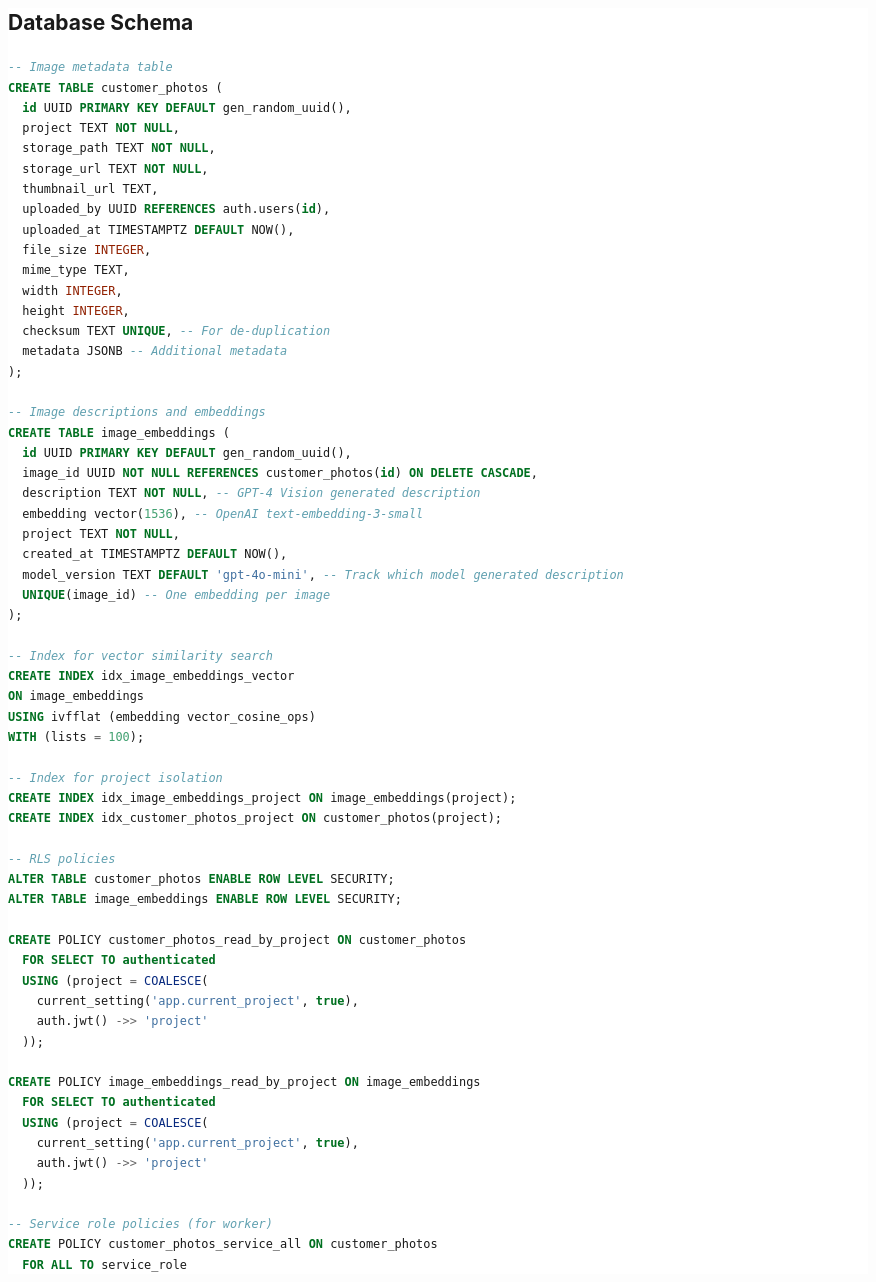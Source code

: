 
## Database Schema

```sql
-- Image metadata table
CREATE TABLE customer_photos (
  id UUID PRIMARY KEY DEFAULT gen_random_uuid(),
  project TEXT NOT NULL,
  storage_path TEXT NOT NULL,
  storage_url TEXT NOT NULL,
  thumbnail_url TEXT,
  uploaded_by UUID REFERENCES auth.users(id),
  uploaded_at TIMESTAMPTZ DEFAULT NOW(),
  file_size INTEGER,
  mime_type TEXT,
  width INTEGER,
  height INTEGER,
  checksum TEXT UNIQUE, -- For de-duplication
  metadata JSONB -- Additional metadata
);

-- Image descriptions and embeddings
CREATE TABLE image_embeddings (
  id UUID PRIMARY KEY DEFAULT gen_random_uuid(),
  image_id UUID NOT NULL REFERENCES customer_photos(id) ON DELETE CASCADE,
  description TEXT NOT NULL, -- GPT-4 Vision generated description
  embedding vector(1536), -- OpenAI text-embedding-3-small
  project TEXT NOT NULL,
  created_at TIMESTAMPTZ DEFAULT NOW(),
  model_version TEXT DEFAULT 'gpt-4o-mini', -- Track which model generated description
  UNIQUE(image_id) -- One embedding per image
);

-- Index for vector similarity search
CREATE INDEX idx_image_embeddings_vector 
ON image_embeddings 
USING ivfflat (embedding vector_cosine_ops) 
WITH (lists = 100);

-- Index for project isolation
CREATE INDEX idx_image_embeddings_project ON image_embeddings(project);
CREATE INDEX idx_customer_photos_project ON customer_photos(project);

-- RLS policies
ALTER TABLE customer_photos ENABLE ROW LEVEL SECURITY;
ALTER TABLE image_embeddings ENABLE ROW LEVEL SECURITY;

CREATE POLICY customer_photos_read_by_project ON customer_photos
  FOR SELECT TO authenticated
  USING (project = COALESCE(
    current_setting('app.current_project', true),
    auth.jwt() ->> 'project'
  ));

CREATE POLICY image_embeddings_read_by_project ON image_embeddings
  FOR SELECT TO authenticated
  USING (project = COALESCE(
    current_setting('app.current_project', true),
    auth.jwt() ->> 'project'
  ));

-- Service role policies (for worker)
CREATE POLICY customer_photos_service_all ON customer_photos
  FOR ALL TO service_role
```
